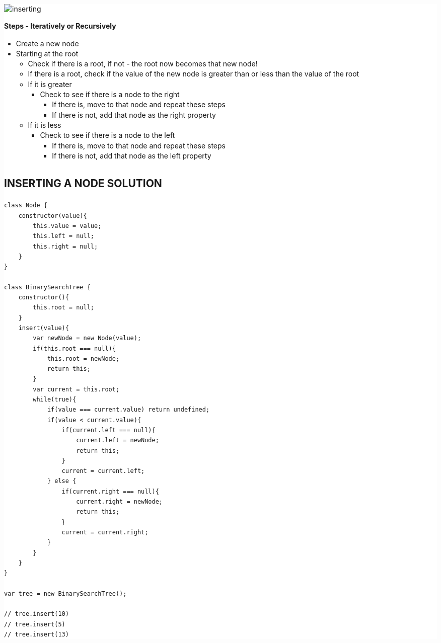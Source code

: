 ![inserting](https://user-images.githubusercontent.com/88912160/178098070-5dad06bd-47b7-4287-ae8f-e76b57fe339c.gif)

**Steps - Iteratively or Recursively**

- Create a new node
- Starting at the root
    - Check if there is a root, if not - the root now becomes that new node!
    - If there is a root, check if the value of the new node is greater than or less than the value of the root
    - If it is greater 
        - Check to see if there is a node to the right
            - If there is, move to that node and repeat these steps
            - If there is not, add that node as the right property
    - If it is less
        - Check to see if there is a node to the left
            - If there is, move to that node and repeat these steps
            - If there is not, add that node as the left property
## INSERTING A NODE SOLUTION

```
class Node {
    constructor(value){
        this.value = value;
        this.left = null;
        this.right = null;
    }
}

class BinarySearchTree {
    constructor(){
        this.root = null;
    }
    insert(value){
        var newNode = new Node(value);
        if(this.root === null){
            this.root = newNode;
            return this;
        }
        var current = this.root;
        while(true){
            if(value === current.value) return undefined;
            if(value < current.value){
                if(current.left === null){
                    current.left = newNode;
                    return this;
                }
                current = current.left;
            } else {
                if(current.right === null){
                    current.right = newNode;
                    return this;
                } 
                current = current.right;
            }
        }
    }
}

var tree = new BinarySearchTree();

// tree.insert(10)
// tree.insert(5)
// tree.insert(13)
```